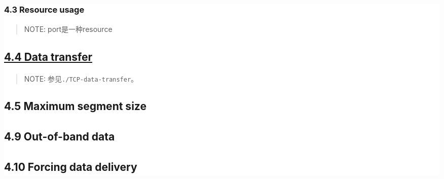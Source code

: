 ### 4.3 Resource usage

> NOTE: port是一种resource

## [4.4 Data transfer](https://en.wikipedia.org/wiki/Transmission_Control_Protocol#Data_transfer)

> NOTE: 参见`./TCP-data-transfer`。

## 4.5 Maximum segment size



## 4.9 Out-of-band data



## 4.10 Forcing data delivery





